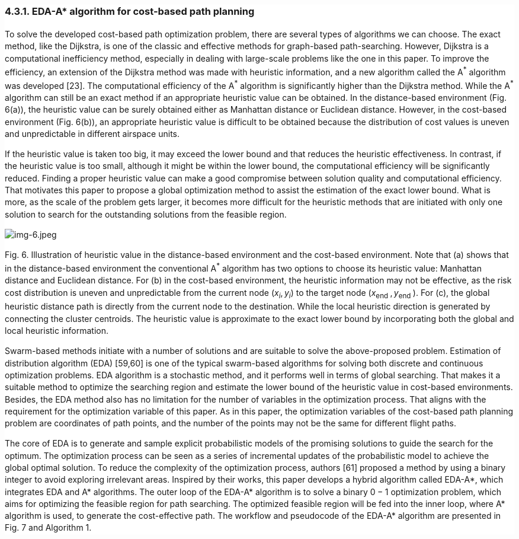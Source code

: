### 4.3.1. EDA-A* algorithm for cost-based path planning

To solve the developed cost-based path optimization problem, there are several types of algorithms we can choose. The exact method, like the Dijkstra, is one of the classic and effective methods for graph-based path-searching. However, Dijkstra is a computational inefficiency method, especially in dealing with large-scale problems like the one in this paper. To improve the efficiency, an extension of the Dijkstra method was made with heuristic information, and a new algorithm called the $\mathrm{A}^{*}$ algorithm was developed [23]. The computational efficiency of the $\mathrm{A}^{*}$ algorithm is significantly higher than the Dijkstra method. While the $\mathrm{A}^{*}$ algorithm can still be an exact method if an appropriate heuristic value can be obtained. In the distance-based environment (Fig. 6(a)), the heuristic value can be surely obtained either as Manhattan distance or Euclidean distance. However, in the cost-based environment (Fig. 6(b)), an appropriate heuristic value is difficult to be obtained because the distribution of cost values is uneven and unpredictable in different airspace units.

If the heuristic value is taken too big, it may exceed the lower bound and that reduces the heuristic effectiveness. In contrast, if the heuristic value is too small, although it might be within the lower bound, the computational efficiency will be significantly reduced. Finding a proper heuristic value can make a good compromise between solution quality and computational efficiency. That motivates this paper to propose a global optimization method to assist the estimation of the exact lower bound. What is more, as the scale of the problem gets larger, it becomes more difficult for the heuristic methods that are initiated with only one solution to search for the outstanding solutions from the feasible region.

![img-6.jpeg](img-6.jpeg)

Fig. 6. Illustration of heuristic value in the distance-based environment and the cost-based environment. Note that (a) shows that in the distance-based environment the conventional $\mathrm{A}^{*}$ algorithm has two options to choose its heuristic value: Manhattan distance and Euclidean distance. For (b) in the cost-based environment, the heuristic information may not be effective, as the risk cost distribution is uneven and unpredictable from the current node $\left(x_{i}, y_{i}\right)$ to the target node $\left(x_{\text {end }}, y_{\text {end }}\right)$. For (c), the global heuristic distance path is directly from the current node to the destination. While the local heuristic direction is generated by connecting the cluster centroids. The heuristic value is approximate to the exact lower bound by incorporating both the global and local heuristic information.

Swarm-based methods initiate with a number of solutions and are suitable to solve the above-proposed problem. Estimation of distribution algorithm (EDA) [59,60] is one of the typical swarm-based algorithms for solving both discrete and continuous optimization problems. EDA algorithm is a stochastic method, and it performs well in terms of global searching. That makes it a suitable method to optimize the searching region and estimate the lower bound of the heuristic value in cost-based environments. Besides, the EDA method also has no limitation for the number of variables in the optimization process. That aligns with the requirement for the optimization variable of this paper. As in this paper, the optimization variables of the cost-based path planning problem are coordinates of path points, and the number of the points may not be the same for different flight paths.

The core of EDA is to generate and sample explicit probabilistic models of the promising solutions to guide the search for the optimum. The optimization process can be seen as a series of incremental updates of the probabilistic model to achieve the global optimal solution. To reduce the complexity of the optimization process, authors [61] proposed a method by using a binary integer to avoid exploring irrelevant areas. Inspired by their works, this paper develops a hybrid algorithm called EDA-A*, which integrates EDA and A* algorithms. The outer loop of the EDA-A* algorithm is to solve a binary $0-1$ optimization problem, which aims for optimizing the feasible region for path searching. The optimized feasible region will be fed into the inner loop, where A* algorithm is used, to generate the cost-effective path. The workflow and pseudocode of the EDA-A* algorithm are presented in Fig. 7 and Algorithm 1.


[^0]:    * Corresponding author.